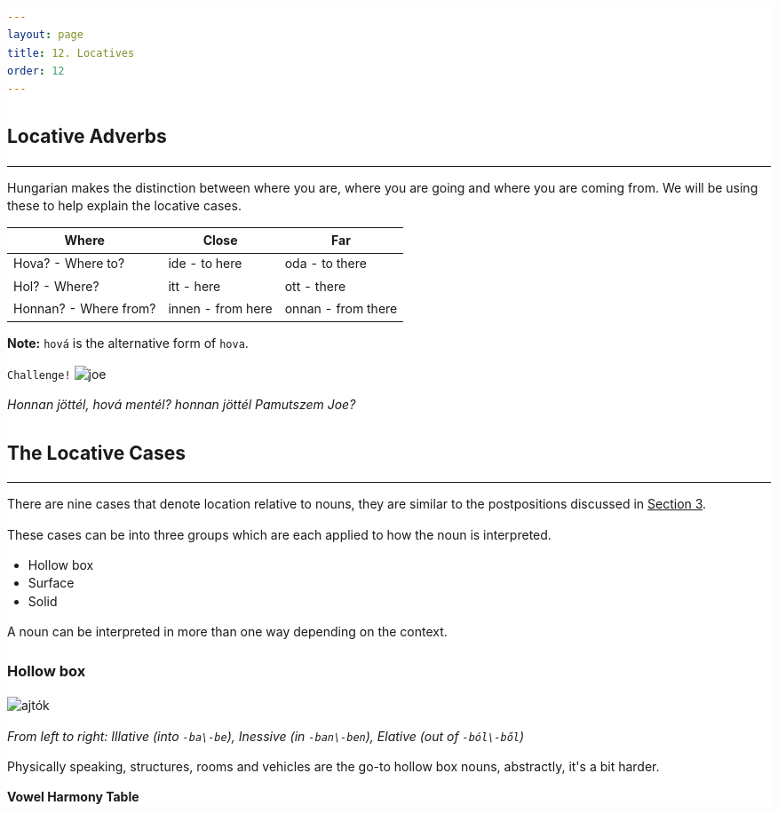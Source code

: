 ```yaml
---
layout: page
title: 12. Locatives
order: 12
---
```


## Locative Adverbs
---

Hungarian makes the distinction between where you are, where you are going and where you are coming from. We will be using these to help explain the locative cases.

| Where                 | Close             | Far                |
|-----------------------|-------------------|--------------------|
| Hova? - Where to?     | ide - to here     | oda - to there     |
| Hol? - Where?         | itt - here        | ott - there        |
| Honnan? - Where from? | innen - from here | onnan - from there |

**Note:** `hová` is the alternative form of `hova`.

`Challenge!`
![joe](https://magyartanulas.github.io/public/cotton.png)

*Honnan jöttél, hová mentél? honnan jöttél Pamutszem Joe?*

## The Locative Cases
---

There are nine cases that denote location relative to nouns, they are similar to the postpositions discussed in [Section 3](https://magyartanulas.github.io/Section3/).

These cases can be into three groups which are each applied to how the noun is interpreted.

* Hollow box
* Surface
* Solid

A noun can be interpreted in more than one way depending on the context.

### Hollow box

![ajtók](https://magyartanulas.github.io/public/doors.png)

*From left to right: Illative (into `-ba\-be`), Inessive (in `-ban\-ben`), Elative (out of `-ból\-ből`)*

Physically speaking, structures, rooms and vehicles are the go-to hollow box nouns, abstractly, it's a bit harder.

**Vowel Harmony Table**
